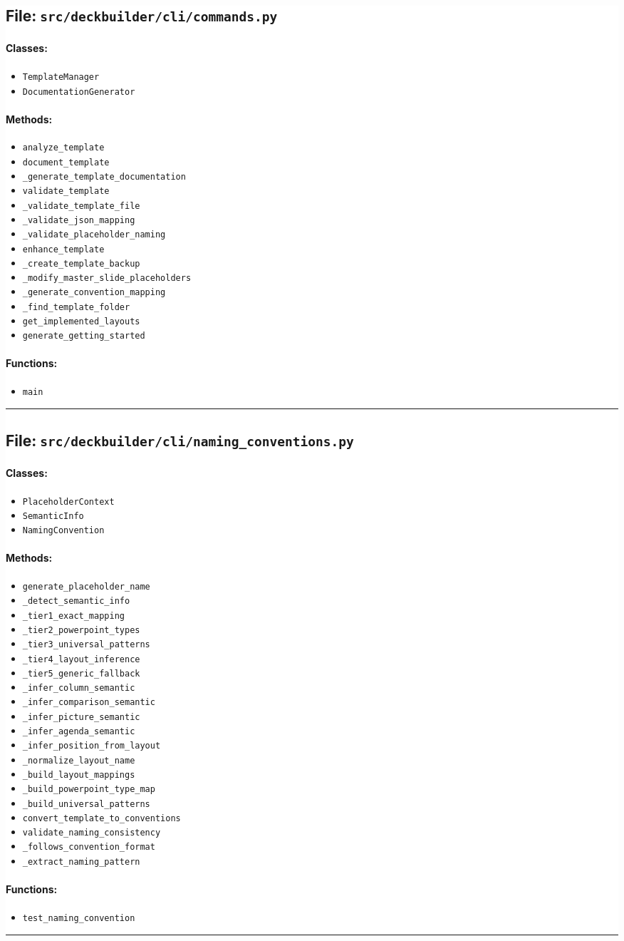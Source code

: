 
## File: `src/deckbuilder/cli/commands.py`

#### Classes:
- `TemplateManager`
- `DocumentationGenerator`
#### Methods:
- `analyze_template`
- `document_template`
- `_generate_template_documentation`
- `validate_template`
- `_validate_template_file`
- `_validate_json_mapping`
- `_validate_placeholder_naming`
- `enhance_template`
- `_create_template_backup`
- `_modify_master_slide_placeholders`
- `_generate_convention_mapping`
- `_find_template_folder`
- `get_implemented_layouts`
- `generate_getting_started`
#### Functions:
- `main`

---

## File: `src/deckbuilder/cli/naming_conventions.py`

#### Classes:
- `PlaceholderContext`
- `SemanticInfo`
- `NamingConvention`
#### Methods:
- `generate_placeholder_name`
- `_detect_semantic_info`
- `_tier1_exact_mapping`
- `_tier2_powerpoint_types`
- `_tier3_universal_patterns`
- `_tier4_layout_inference`
- `_tier5_generic_fallback`
- `_infer_column_semantic`
- `_infer_comparison_semantic`
- `_infer_picture_semantic`
- `_infer_agenda_semantic`
- `_infer_position_from_layout`
- `_normalize_layout_name`
- `_build_layout_mappings`
- `_build_powerpoint_type_map`
- `_build_universal_patterns`
- `convert_template_to_conventions`
- `validate_naming_consistency`
- `_follows_convention_format`
- `_extract_naming_pattern`
#### Functions:
- `test_naming_convention`

---